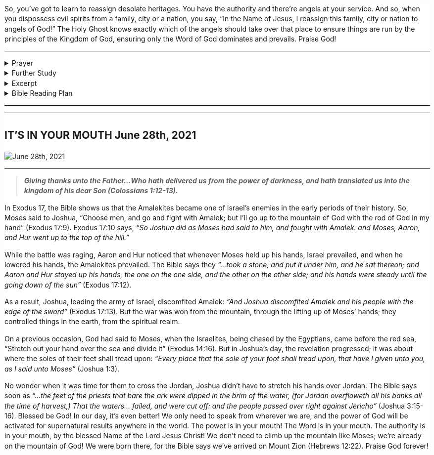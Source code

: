 So, you’ve got to learn to reassign desolate heritages. You have the authority and there’re angels at your service. And so, when you dispossess evil spirits from a family, city or a nation, you say, “In the Name of Jesus, I reassign this family, city or nation to angels of God!” The Holy Ghost knows exactly which of the angels should take over that place to ensure things are run by the principles of the Kingdom of God, ensuring only the Word of God dominates and prevails. Praise God!



---  
<details><summary>Prayer</summary></details>

<details><summary>Further Study</summary></details>

<details><summary>Excerpt</summary></details>

<details><summary>Bible Reading Plan</summary></details>

---
---

## IT’S IN YOUR MOUTH June 28th, 2021
![June 28th, 2021](https://rhapsodyofrealities.b-cdn.net/app/dailyarticle/june-day-28-its-in-your-mouth.jpg)

 ---

>***Giving thanks unto the Father…Who hath delivered us from the power of darkness, and hath translated us into the kingdom of his dear Son (Colossians 1:12\-13\).***

In Exodus 17, the Bible shows us that the Amalekites became one of Israel’s enemies in the early periods of their history. So, Moses said to Joshua, “Choose men, and go and fight with Amalek; but I’ll go up to the mountain of God with the rod of God in my hand” (Exodus 17:9\). Exodus 17:10 says, *“So Joshua did as Moses had said to him, and fought with Amalek: and Moses, Aaron, and Hur went up to the top of the hill.”*

While the battle was raging, Aaron and Hur noticed that whenever Moses held up his hands, Israel prevailed, and when he lowered his hands, the Amalekites prevailed. The Bible says they *“…took a stone, and put it under him, and he sat thereon; and Aaron and Hur stayed up his hands, the one on the one side, and the other on the other side; and his hands were steady until the going down of the sun”* (Exodus 17:12\).

As a result, Joshua, leading the army of Israel, discomfited Amalek: *“And Joshua discomfited Amalek and his people with the edge of the sword”* (Exodus 17:13\). But the war was won from the mountain, through the lifting up of Moses’ hands; they controlled things in the earth, from the spiritual realm.

On a previous occasion, God had said to Moses, when the Israelites, being chased by the Egyptians, came before the red sea, “Stretch out your hand over the sea and divide it” (Exodus 14:16\). But in Joshua’s day, the revelation progressed; it was about where the soles of their feet shall tread upon: *“Every place that the sole of your foot shall tread upon, that have I given unto you, as I said unto Moses”* (Joshua 1:3\).

No wonder when it was time for them to cross the Jordan, Joshua didn’t have to stretch his hands over Jordan. The Bible says soon as *“…the feet of the priests that bare the ark were dipped in the brim of the water, (for Jordan overfloweth all his banks all the time of harvest,) That the waters… failed, and were cut off: and the people passed over right against Jericho”* (Joshua 3:15\-16\). Blessed be God! In our day, it’s even better! We only need to speak from wherever we are, and the power of God will be activated for supernatural results anywhere in the world. The power is in your mouth! The Word is in your mouth. The authority is in your mouth, by the blessed Name of the Lord Jesus Christ! We don’t need to climb up the mountain like Moses; we’re already on the mountain of God! We were born there, for the Bible says we’ve arrived on Mount Zion (Hebrews 12:22\). Praise God forever!
